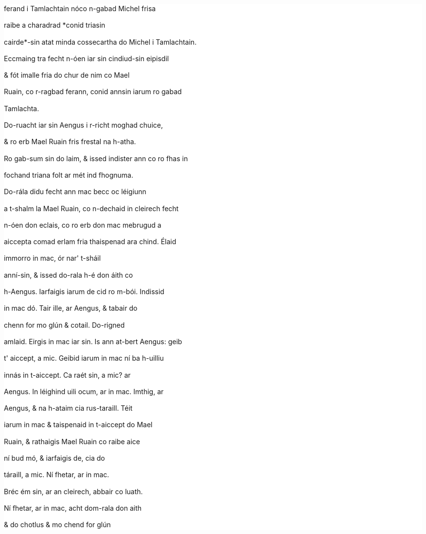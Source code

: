 ferand i Tamlachtain nóco n-gabad Michel frisa

raibe a charadrad *conid triasin

cairde*-sin atat minda cossecartha do Michel i Tamlachtain.

Eccmaing tra fecht n-óen iar sin cindiud-sin eipisdil

& fót imalle fria do chur de nim co Mael

Ruain, co r-ragbad ferann, conid annsin iarum ro gabad

Tamlachta.


Do-ruacht iar sin Aengus i r-richt moghad chuice,

& ro erb Mael Ruain fris frestal na h-atha.

Ro gab-sum sin do laim, & issed indister ann co ro fhas in

fochand triana folt ar mét ind fhognuma.


Do-rála didu fecht ann mac becc oc léigiunn

a t-shalm la Mael Ruain, co n-dechaid in cleirech fecht

n-óen don eclais, co ro erb don mac mebrugud a

aiccepta comad erlam fria thaispenad ara chind. Élaid

immorro in mac, ór nar' t-sháil

anní-sin, & issed do-rala h-é don áith co

h-Aengus. Iarfaigis iarum de cid ro m-bói. Indissid

in mac dó. Tair ille, ar Aengus, & tabair do

chenn for mo glún & cotail. Do-rigned

amlaid. Eirgis in mac iar sin. Is ann at-bert Aengus: geib

t' aiccept, a mic. Geibid iarum in mac ní ba h-uilliu

innás in t-aiccept. Ca raét sin, a mic? ar

Aengus. In léighind uili ocum, ar in mac. Imthig, ar

Aengus, & na h-ataim cia rus-taraill. Téit

iarum in mac & taispenaid in t-aiccept do Mael

Ruain, & rathaigis Mael Ruain co raibe aice

ní bud mó, & iarfaigis de, cia do

táraill, a mic. Ní fhetar, ar in mac.

Bréc ém sin, ar an cleirech, abbair co luath.

Ní fhetar, ar in mac, acht dom-rala don aith

& do chotlus & mo chend for glún
